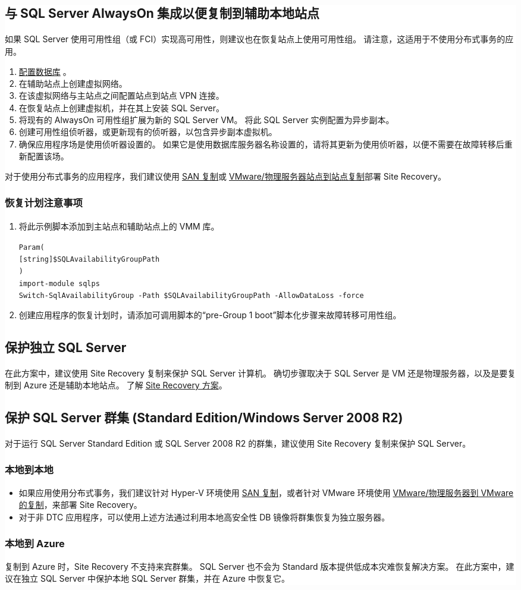## <a name="integrate-with-sql-server-alwayson-for-replication-to-a-secondary-on-premises-site"></a>与 SQL Server AlwaysOn 集成以便复制到辅助本地站点

如果 SQL Server 使用可用性组（或 FCI）实现高可用性，则建议也在恢复站点上使用可用性组。 请注意，这适用于不使用分布式事务的应用。

1. [配置数据库](https://msdn.microsoft.com/zh-cn/library/hh213078.aspx) 。
2. 在辅助站点上创建虚拟网络。
3. 在该虚拟网络与主站点之间配置站点到站点 VPN 连接。
4. 在恢复站点上创建虚拟机，并在其上安装 SQL Server。
5. 将现有的 AlwaysOn 可用性组扩展为新的 SQL Server VM。 将此 SQL Server 实例配置为异步副本。
6. 创建可用性组侦听器，或更新现有的侦听器，以包含异步副本虚拟机。
7. 确保应用程序场是使用侦听器设置的。 如果它是使用数据库服务器名称设置的，请将其更新为使用侦听器，以便不需要在故障转移后重新配置该场。

对于使用分布式事务的应用程序，我们建议使用 [SAN 复制](./site-recovery-vmm-san.md)或 [VMware/物理服务器站点到站点复制](./site-recovery-vmware-to-vmware.md)部署 Site Recovery。

### <a name="recovery-plan-considerations"></a>恢复计划注意事项
1. 将此示例脚本添加到主站点和辅助站点上的 VMM 库。

    ```
    Param(
    [string]$SQLAvailabilityGroupPath
    )
    import-module sqlps
    Switch-SqlAvailabilityGroup -Path $SQLAvailabilityGroupPath -AllowDataLoss -force
    ```

2. 创建应用程序的恢复计划时，请添加可调用脚本的“pre-Group 1 boot”脚本化步骤来故障转移可用性组。

## <a name="protect-a-standalone-sql-server"></a>保护独立 SQL Server

在此方案中，建议使用 Site Recovery 复制来保护 SQL Server 计算机。 确切步骤取决于 SQL Server 是 VM 还是物理服务器，以及是要复制到 Azure 还是辅助本地站点。 了解 [Site Recovery 方案](./site-recovery-overview.md)。

## <a name="protect-a-sql-server-cluster-standard-editionwindows-server-2008-r2"></a>保护 SQL Server 群集 (Standard Edition/Windows Server 2008 R2)

对于运行 SQL Server Standard Edition 或 SQL Server 2008 R2 的群集，建议使用 Site Recovery 复制来保护 SQL Server。

### <a name="on-premises-to-on-premises"></a>本地到本地

* 如果应用使用分布式事务，我们建议针对 Hyper-V 环境使用 [SAN 复制](./site-recovery-vmm-san.md)，或者针对 VMware 环境使用 [VMware/物理服务器到 VMware 的复制](./site-recovery-vmware-to-vmware.md)，来部署 Site Recovery。
* 对于非 DTC 应用程序，可以使用上述方法通过利用本地高安全性 DB 镜像将群集恢复为独立服务器。

### <a name="on-premises-to-azure"></a>本地到 Azure

复制到 Azure 时，Site Recovery 不支持来宾群集。 SQL Server 也不会为 Standard 版本提供低成本灾难恢复解决方案。 在此方案中，建议在独立 SQL Server 中保护本地 SQL Server 群集，并在 Azure 中恢复它。
